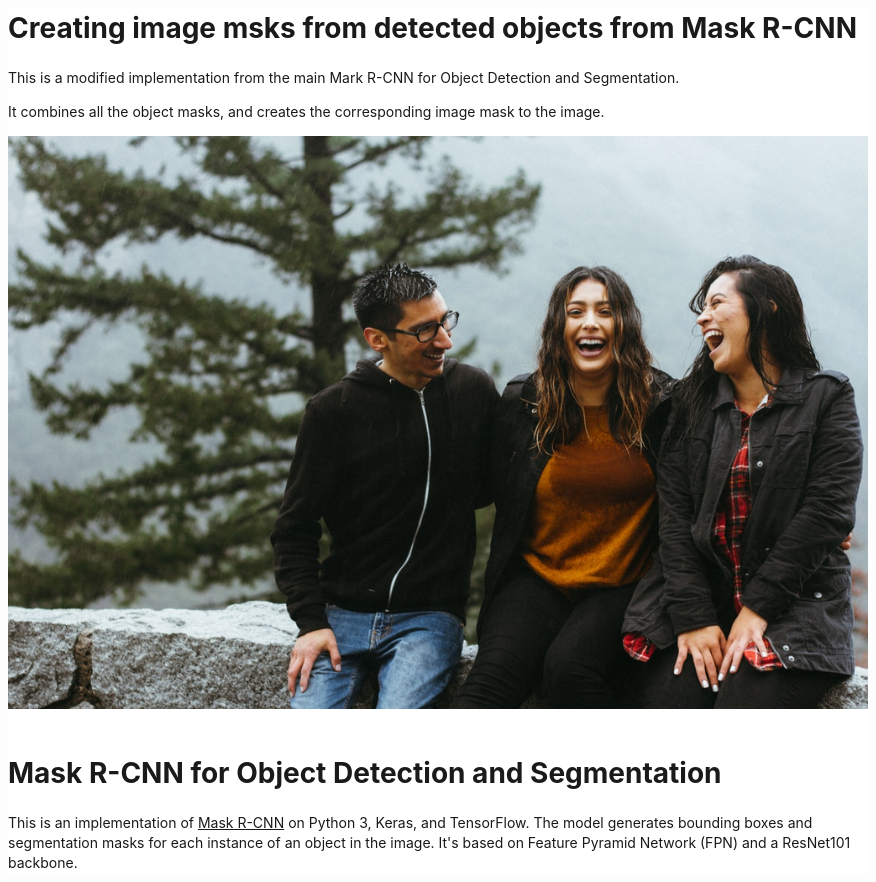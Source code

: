 # Creating image msks from detected objects from Mask R-CNN

This is a modified implementation from the main Mark R-CNN for Object Detection and Segmentation.

It combines all the object masks, and creates the corresponding image mask to the image.

![Original Image](1.jpeg)


# Mask R-CNN for Object Detection and Segmentation

This is an implementation of [Mask R-CNN](https://arxiv.org/abs/1703.06870) on Python 3, Keras, and TensorFlow. The model generates bounding boxes and segmentation masks for each instance of an object in the image. It's based on Feature Pyramid Network (FPN) and a ResNet101 backbone.

